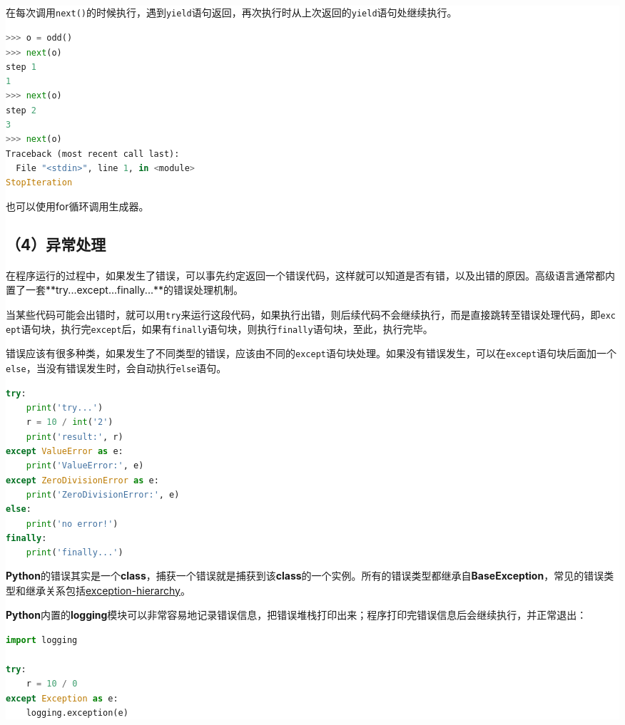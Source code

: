在每次调用`next()`的时候执行，遇到`yield`语句返回，再次执行时从上次返回的`yield`语句处继续执行。

```python
>>> o = odd()
>>> next(o)
step 1
1
>>> next(o)
step 2
3
>>> next(o)
Traceback (most recent call last):
  File "<stdin>", line 1, in <module>
StopIteration
```

也可以使用for循环调用生成器。

## （4）异常处理

在程序运行的过程中，如果发生了错误，可以事先约定返回一个错误代码，这样就可以知道是否有错，以及出错的原因。高级语言通常都内置了一套**try...except...finally...**的错误处理机制。

当某些代码可能会出错时，就可以用`try`来运行这段代码，如果执行出错，则后续代码不会继续执行，而是直接跳转至错误处理代码，即`except`语句块，执行完`except`后，如果有`finally`语句块，则执行`finally`语句块，至此，执行完毕。

错误应该有很多种类，如果发生了不同类型的错误，应该由不同的`except`语句块处理。如果没有错误发生，可以在`except`语句块后面加一个`else`，当没有错误发生时，会自动执行`else`语句。

```python
try:
    print('try...')
    r = 10 / int('2')
    print('result:', r)
except ValueError as e:
    print('ValueError:', e)
except ZeroDivisionError as e:
    print('ZeroDivisionError:', e)
else:
    print('no error!')
finally:
    print('finally...')
```

**Python**的错误其实是一个**class**，捕获一个错误就是捕获到该**class**的一个实例。所有的错误类型都继承自**BaseException**，常见的错误类型和继承关系包括[exception-hierarchy](https://docs.python.org/3/library/exceptions.html#exception-hierarchy)。

**Python**内置的**logging**模块可以非常容易地记录错误信息，把错误堆栈打印出来；程序打印完错误信息后会继续执行，并正常退出：

```python
import logging

try:
    r = 10 / 0
except Exception as e:
    logging.exception(e)
```

